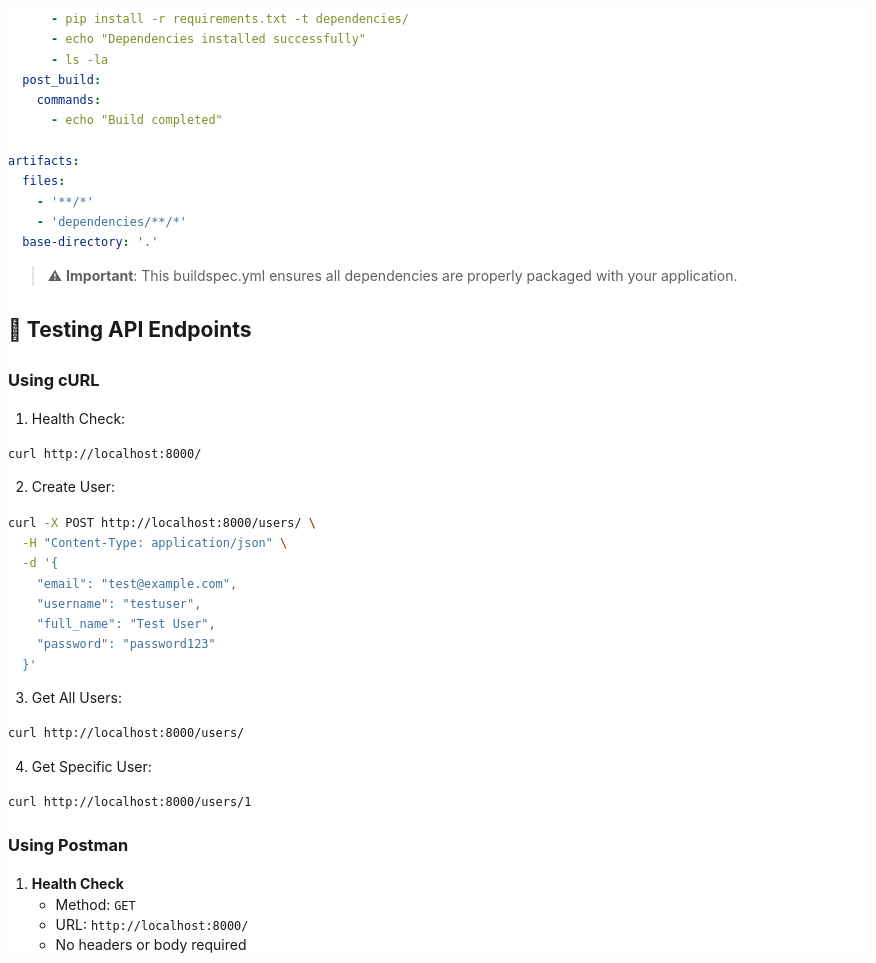 ```yaml
      - pip install -r requirements.txt -t dependencies/
      - echo "Dependencies installed successfully"
      - ls -la
  post_build:
    commands:
      - echo "Build completed"

artifacts:
  files:
    - '**/*'
    - 'dependencies/**/*'
  base-directory: '.'
```

> ⚠️ **Important**: This buildspec.yml ensures all dependencies are properly packaged with your application.

## 🧪 Testing API Endpoints

### Using cURL

1. Health Check:
```bash
curl http://localhost:8000/
```

2. Create User:
```bash
curl -X POST http://localhost:8000/users/ \
  -H "Content-Type: application/json" \
  -d '{
    "email": "test@example.com",
    "username": "testuser",
    "full_name": "Test User",
    "password": "password123"
  }'
```

3. Get All Users:
```bash
curl http://localhost:8000/users/
```

4. Get Specific User:
```bash
curl http://localhost:8000/users/1
```

### Using Postman

1. **Health Check**
   - Method: `GET`
   - URL: `http://localhost:8000/`
   - No headers or body required
